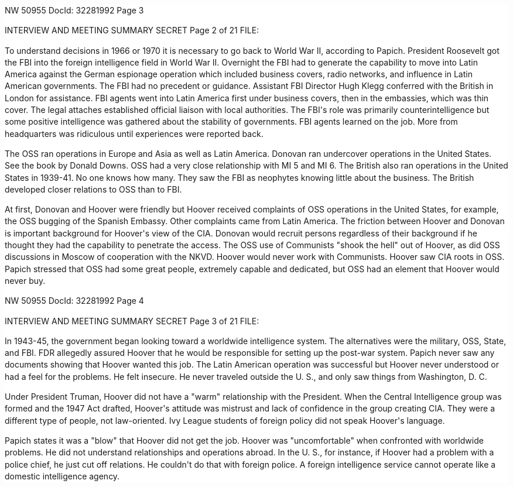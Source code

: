 NW 50955 DocId: 32281992 Page 3

INTERVIEW AND MEETING SUMMARY
SECRET
Page 2 of 21
FILE:

To understand decisions in 1966 or 1970 it is necessary to go back to World War II, according to Papich. President Roosevelt got the FBI into the foreign intelligence field in World War II. Overnight the FBI had to generate the capability to move into Latin America against the German espionage operation which included business covers, radio networks, and influence in Latin American governments. The FBI had no precedent or guidance. Assistant FBI Director Hugh Klegg conferred with the British in London for assistance. FBI agents went into Latin America first under business covers, then in the embassies, which was thin cover. The legal attaches established official liaison with local authorities. The FBI's role was primarily counterintelligence but some positive intelligence was gathered about the stability of governments. FBI agents learned on the job. More from headquarters was ridiculous until experiences were reported back.

The OSS ran operations in Europe and Asia as well as Latin America. Donovan ran undercover operations in the United States. See the book by Donald Downs. OSS had a very close relationship with MI 5 and MI 6. The British also ran operations in the United States in 1939-41. No one knows how many. They saw the FBI as neophytes knowing little about the business. The British developed closer relations to OSS than to FBI.

At first, Donovan and Hoover were friendly but Hoover received complaints of OSS operations in the United States, for example, the OSS bugging of the Spanish Embassy. Other complaints came from Latin America. The friction between Hoover and Donovan is important background for Hoover's view of the CIA. Donovan would recruit persons regardless of their background if he thought they had the capability to penetrate the access. The OSS use of Communists "shook the hell" out of Hoover, as did OSS discussions in Moscow of cooperation with the NKVD. Hoover would never work with Communists. Hoover saw CIA roots in OSS. Papich stressed that OSS had some great people, extremely capable and dedicated, but OSS had an element that Hoover would never buy.

NW 50955 DocId: 32281992 Page 4

INTERVIEW AND MEETING SUMMARY
SECRET
Page 3 of 21
FILE:

In 1943-45, the government began looking toward a worldwide intelligence system. The alternatives were the military, OSS, State, and FBI. FDR allegedly assured Hoover that he would be responsible for setting up the post-war system. Papich never saw any documents showing that Hoover wanted this job. The Latin American operation was successful but Hoover never understood or had a feel for the problems. He felt insecure. He never traveled outside the U. S., and only saw things from Washington, D. C.

Under President Truman, Hoover did not have a "warm" relationship with the President. When the Central Intelligence group was formed and the 1947 Act drafted, Hoover's attitude was mistrust and lack of confidence in the group creating CIA. They were a different type of people, not law-oriented. Ivy League students of foreign policy did not speak Hoover's language.

Papich states it was a "blow" that Hoover did not get the job. Hoover was "uncomfortable" when confronted with worldwide problems. He did not understand relationships and operations abroad. In the U. S., for instance, if Hoover had a problem with a police chief, he just cut off relations. He couldn't do that with foreign police. A foreign intelligence service cannot operate like a domestic intelligence agency.
